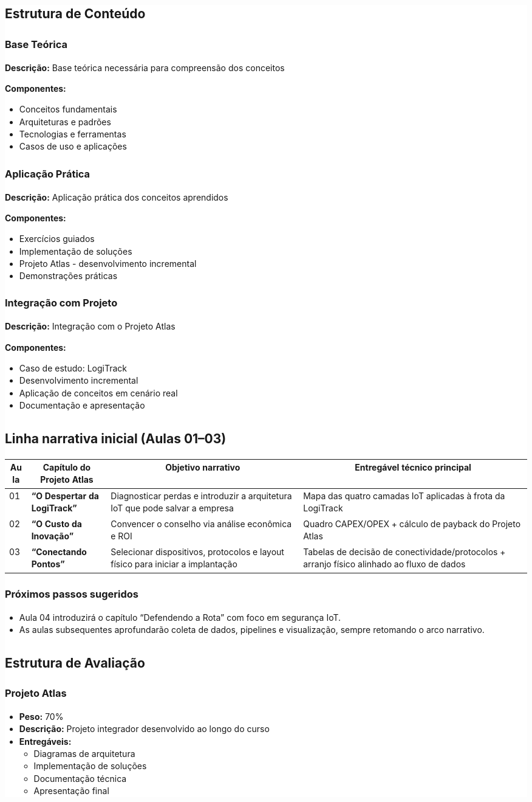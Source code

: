 ## Estrutura de Conteúdo

### Base Teórica
**Descrição:** Base teórica necessária para compreensão dos conceitos

**Componentes:**
- Conceitos fundamentais
- Arquiteturas e padrões
- Tecnologias e ferramentas
- Casos de uso e aplicações

### Aplicação Prática
**Descrição:** Aplicação prática dos conceitos aprendidos

**Componentes:**
- Exercícios guiados
- Implementação de soluções
- Projeto Atlas - desenvolvimento incremental
- Demonstrações práticas

### Integração com Projeto
**Descrição:** Integração com o Projeto Atlas

**Componentes:**
- Caso de estudo: LogiTrack
- Desenvolvimento incremental
- Aplicação de conceitos em cenário real
- Documentação e apresentação

## Linha narrativa inicial (Aulas 01–03)

| Aula | Capítulo do Projeto Atlas | Objetivo narrativo | Entregável técnico principal |
|------|---------------------------|--------------------|------------------------------|
| 01 | **“O Despertar da LogiTrack”** | Diagnosticar perdas e introduzir a arquitetura IoT que pode salvar a empresa | Mapa das quatro camadas IoT aplicadas à frota da LogiTrack |
| 02 | **“O Custo da Inovação”** | Convencer o conselho via análise econômica e ROI | Quadro CAPEX/OPEX + cálculo de payback do Projeto Atlas |
| 03 | **“Conectando Pontos”** | Selecionar dispositivos, protocolos e layout físico para iniciar a implantação | Tabelas de decisão de conectividade/protocolos + arranjo físico alinhado ao fluxo de dados |

### Próximos passos sugeridos
- Aula 04 introduzirá o capítulo “Defendendo a Rota” com foco em segurança IoT.
- As aulas subsequentes aprofundarão coleta de dados, pipelines e visualização, sempre retomando o arco narrativo.

## Estrutura de Avaliação

### Projeto Atlas
- **Peso:** 70%
- **Descrição:** Projeto integrador desenvolvido ao longo do curso
- **Entregáveis:**
  - Diagramas de arquitetura
  - Implementação de soluções
  - Documentação técnica
  - Apresentação final
